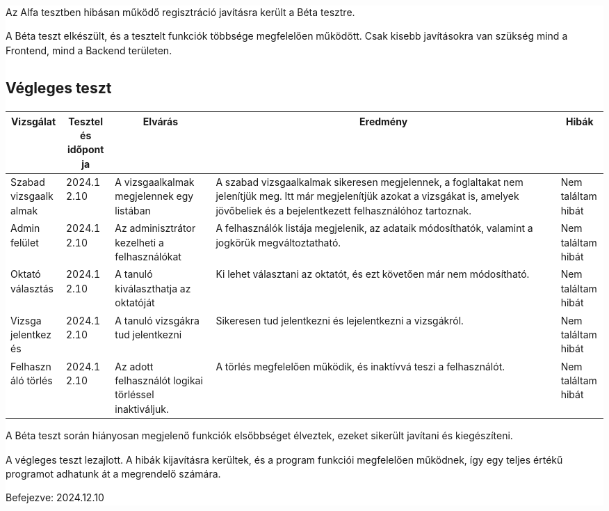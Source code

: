 Az Alfa tesztben hibásan működő regisztráció javításra került a Béta tesztre.

A Béta teszt elkészült, és a tesztelt funkciók többsége megfelelően működött. Csak kisebb javításokra van szükség mind a Frontend, mind a Backend területen.

## Végleges teszt

| Vizsgálat               | Tesztelés időpontja | Elvárás                                           | Eredmény                                                                 | Hibák            |
|-------------------------|---------------------|-------------------------------------------------|------------------------------------------------------------------------|------------------|
| Szabad vizsgaalkalmak | 2024.12.10         | A vizsgaalkalmak megjelennek egy listában      | A szabad vizsgaalkalmak sikeresen megjelennek, a foglaltakat nem jelenítjük meg. Itt már megjelenítjük azokat a vizsgákat is, amelyek jövőbeliek és a bejelentkezett felhasználóhoz tartoznak. | Nem találtam hibát |
| Admin felület           | 2024.12.10         | Az adminisztrátor kezelheti a felhasználókat    | A felhasználók listája megjelenik, az adataik módosíthatók, valamint a jogkörük megváltoztatható. | Nem találtam hibát |
| Oktató választás       | 2024.12.10         | A tanuló kiválaszthatja az oktatóját           | Ki lehet választani az oktatót, és ezt követően már nem módosítható.    | Nem találtam hibát |
| Vizsga jelentkezés     | 2024.12.10         | A tanuló vizsgákra tud jelentkezni             | Sikeresen tud jelentkezni és lejelentkezni a vizsgákról.               | Nem találtam hibát |
| Felhasználó törlés      | 2024.12.10         | Az adott felhasználót logikai törléssel inaktiváljuk. | A törlés megfelelően működik, és inaktívvá teszi a felhasználót.       | Nem találtam hibát |

A Béta teszt során hiányosan megjelenő funkciók elsőbbséget élveztek, ezeket sikerült javítani és kiegészíteni.

A végleges teszt lezajlott. A hibák kijavításra kerültek, és a program funkciói megfelelően működnek, így egy teljes értékű programot adhatunk át a megrendelő számára.

Befejezve: 2024.12.10
